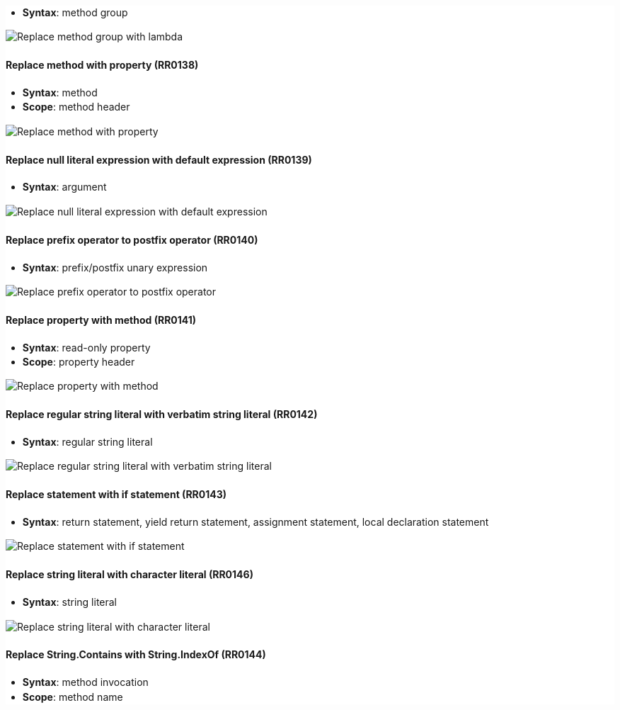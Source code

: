 * **Syntax**: method group

![Replace method group with lambda](../../images/refactorings/ReplaceMethodGroupWithLambda.png)

#### Replace method with property (RR0138)

* **Syntax**: method
* **Scope**: method header

![Replace method with property](../../images/refactorings/ReplaceMethodWithProperty.png)

#### Replace null literal expression with default expression (RR0139)

* **Syntax**: argument

![Replace null literal expression with default expression](../../images/refactorings/ReplaceNullLiteralExpressionWithDefaultExpression.png)

#### Replace prefix operator to postfix operator (RR0140)

* **Syntax**: prefix/postfix unary expression

![Replace prefix operator to postfix operator](../../images/refactorings/ReplacePrefixOperatorWithPostfixOperator.png)

#### Replace property with method (RR0141)

* **Syntax**: read\-only property
* **Scope**: property header

![Replace property with method](../../images/refactorings/ReplacePropertyWithMethod.png)

#### Replace regular string literal with verbatim string literal (RR0142)

* **Syntax**: regular string literal

![Replace regular string literal with verbatim string literal](../../images/refactorings/ReplaceRegularStringLiteralWithVerbatimStringLiteral.png)

#### Replace statement with if statement (RR0143)

* **Syntax**: return statement, yield return statement, assignment statement, local declaration statement

![Replace statement with if statement](../../images/refactorings/ReplaceReturnStatementWithIfStatement.png)

#### Replace string literal with character literal (RR0146)

* **Syntax**: string literal

![Replace string literal with character literal](../../images/refactorings/ReplaceStringLiteralWithCharacterLiteral.png)

#### Replace String\.Contains with String\.IndexOf (RR0144)

* **Syntax**: method invocation
* **Scope**: method name
